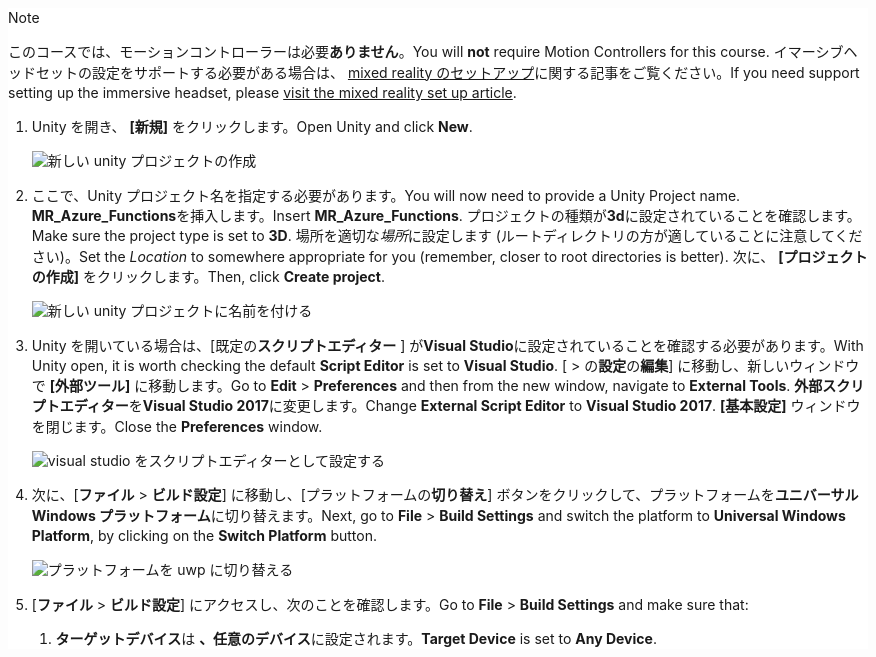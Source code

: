 > [!NOTE]
> <span data-ttu-id="dc8e3-248">このコースでは、モーションコントローラーは必要**ありません**。</span><span class="sxs-lookup"><span data-stu-id="dc8e3-248">You will **not** require Motion Controllers for this course.</span></span> <span data-ttu-id="dc8e3-249">イマーシブヘッドセットの設定をサポートする必要がある場合は、 [mixed reality のセットアップ](https://support.microsoft.com/help/4043101/windows-10-set-up-windows-mixed-reality)に関する記事をご覧ください。</span><span class="sxs-lookup"><span data-stu-id="dc8e3-249">If you need support setting up the immersive headset, please [visit the mixed reality set up article](https://support.microsoft.com/help/4043101/windows-10-set-up-windows-mixed-reality).</span></span>

1.  <span data-ttu-id="dc8e3-250">Unity を開き、 **[新規]** をクリックします。</span><span class="sxs-lookup"><span data-stu-id="dc8e3-250">Open Unity and click **New**.</span></span>

    ![新しい unity プロジェクトの作成](images/AzureLabs-Lab5-17.png)

2.  <span data-ttu-id="dc8e3-252">ここで、Unity プロジェクト名を指定する必要があります。</span><span class="sxs-lookup"><span data-stu-id="dc8e3-252">You will now need to provide a Unity Project name.</span></span> <span data-ttu-id="dc8e3-253">**MR_Azure_Functions**を挿入します。</span><span class="sxs-lookup"><span data-stu-id="dc8e3-253">Insert **MR_Azure_Functions**.</span></span> <span data-ttu-id="dc8e3-254">プロジェクトの種類が**3d**に設定されていることを確認します。</span><span class="sxs-lookup"><span data-stu-id="dc8e3-254">Make sure the project type is set to **3D**.</span></span> <span data-ttu-id="dc8e3-255">場所を適切な*場所*に設定します (ルートディレクトリの方が適していることに注意してください)。</span><span class="sxs-lookup"><span data-stu-id="dc8e3-255">Set the *Location* to somewhere appropriate for you (remember, closer to root directories is better).</span></span> <span data-ttu-id="dc8e3-256">次に、 **[プロジェクトの作成]** をクリックします。</span><span class="sxs-lookup"><span data-stu-id="dc8e3-256">Then, click **Create project**.</span></span>

    ![新しい unity プロジェクトに名前を付ける](images/AzureLabs-Lab5-18.png)

3.  <span data-ttu-id="dc8e3-258">Unity を開いている場合は、[既定の**スクリプトエディター** ] が**Visual Studio**に設定されていることを確認する必要があります。</span><span class="sxs-lookup"><span data-stu-id="dc8e3-258">With Unity open, it is worth checking the default **Script Editor** is set to **Visual Studio**.</span></span> <span data-ttu-id="dc8e3-259">[ > の**設定**の**編集**] に移動し、新しいウィンドウで **[外部ツール]** に移動します。</span><span class="sxs-lookup"><span data-stu-id="dc8e3-259">Go to **Edit** > **Preferences** and then from the new window, navigate to **External Tools**.</span></span> <span data-ttu-id="dc8e3-260">**外部スクリプトエディター**を**Visual Studio 2017**に変更します。</span><span class="sxs-lookup"><span data-stu-id="dc8e3-260">Change **External Script Editor** to **Visual Studio 2017**.</span></span> <span data-ttu-id="dc8e3-261">**[基本設定]** ウィンドウを閉じます。</span><span class="sxs-lookup"><span data-stu-id="dc8e3-261">Close the **Preferences** window.</span></span>

    ![visual studio をスクリプトエディターとして設定する](images/AzureLabs-Lab5-19.png)

4.  <span data-ttu-id="dc8e3-263">次に、[**ファイル** > **ビルド設定**] に移動し、[プラットフォームの**切り替え**] ボタンをクリックして、プラットフォームを**ユニバーサル Windows プラットフォーム**に切り替えます。</span><span class="sxs-lookup"><span data-stu-id="dc8e3-263">Next, go to **File** > **Build Settings** and switch the platform to **Universal Windows Platform**, by clicking on the **Switch Platform** button.</span></span>

    ![プラットフォームを uwp に切り替える](images/AzureLabs-Lab5-20.png)

5.  <span data-ttu-id="dc8e3-265">[**ファイル** > **ビルド設定**] にアクセスし、次のことを確認します。</span><span class="sxs-lookup"><span data-stu-id="dc8e3-265">Go to **File** > **Build Settings** and make sure that:</span></span>

    1. <span data-ttu-id="dc8e3-266">**ターゲットデバイス**は **、任意のデバイス**に設定されます。</span><span class="sxs-lookup"><span data-stu-id="dc8e3-266">**Target Device** is set to **Any Device**.</span></span>
